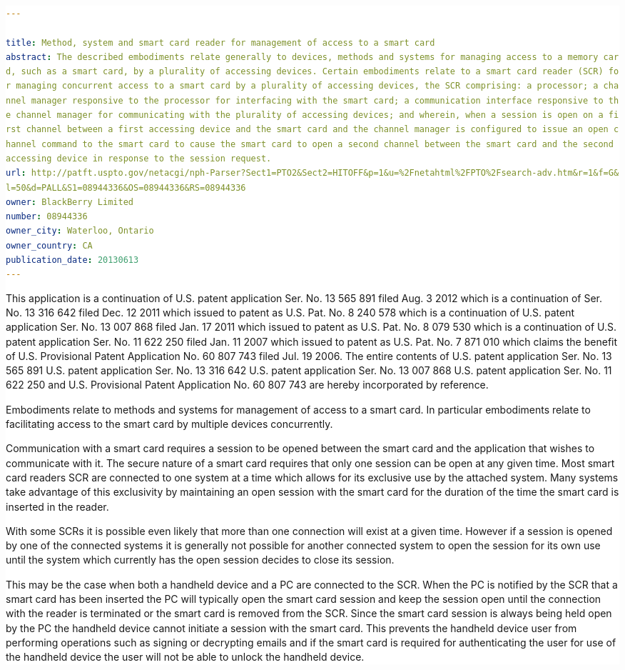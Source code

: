```yaml
---

title: Method, system and smart card reader for management of access to a smart card
abstract: The described embodiments relate generally to devices, methods and systems for managing access to a memory card, such as a smart card, by a plurality of accessing devices. Certain embodiments relate to a smart card reader (SCR) for managing concurrent access to a smart card by a plurality of accessing devices, the SCR comprising: a processor; a channel manager responsive to the processor for interfacing with the smart card; a communication interface responsive to the channel manager for communicating with the plurality of accessing devices; and wherein, when a session is open on a first channel between a first accessing device and the smart card and the channel manager is configured to issue an open channel command to the smart card to cause the smart card to open a second channel between the smart card and the second accessing device in response to the session request.
url: http://patft.uspto.gov/netacgi/nph-Parser?Sect1=PTO2&Sect2=HITOFF&p=1&u=%2Fnetahtml%2FPTO%2Fsearch-adv.htm&r=1&f=G&l=50&d=PALL&S1=08944336&OS=08944336&RS=08944336
owner: BlackBerry Limited
number: 08944336
owner_city: Waterloo, Ontario
owner_country: CA
publication_date: 20130613
---
```

This application is a continuation of U.S. patent application Ser. No. 13 565 891 filed Aug. 3 2012 which is a continuation of Ser. No. 13 316 642 filed Dec. 12 2011 which issued to patent as U.S. Pat. No. 8 240 578 which is a continuation of U.S. patent application Ser. No. 13 007 868 filed Jan. 17 2011 which issued to patent as U.S. Pat. No. 8 079 530 which is a continuation of U.S. patent application Ser. No. 11 622 250 filed Jan. 11 2007 which issued to patent as U.S. Pat. No. 7 871 010 which claims the benefit of U.S. Provisional Patent Application No. 60 807 743 filed Jul. 19 2006. The entire contents of U.S. patent application Ser. No. 13 565 891 U.S. patent application Ser. No. 13 316 642 U.S. patent application Ser. No. 13 007 868 U.S. patent application Ser. No. 11 622 250 and U.S. Provisional Patent Application No. 60 807 743 are hereby incorporated by reference.

Embodiments relate to methods and systems for management of access to a smart card. In particular embodiments relate to facilitating access to the smart card by multiple devices concurrently.

Communication with a smart card requires a session to be opened between the smart card and the application that wishes to communicate with it. The secure nature of a smart card requires that only one session can be open at any given time. Most smart card readers SCR are connected to one system at a time which allows for its exclusive use by the attached system. Many systems take advantage of this exclusivity by maintaining an open session with the smart card for the duration of the time the smart card is inserted in the reader.

With some SCRs it is possible even likely that more than one connection will exist at a given time. However if a session is opened by one of the connected systems it is generally not possible for another connected system to open the session for its own use until the system which currently has the open session decides to close its session.

This may be the case when both a handheld device and a PC are connected to the SCR. When the PC is notified by the SCR that a smart card has been inserted the PC will typically open the smart card session and keep the session open until the connection with the reader is terminated or the smart card is removed from the SCR. Since the smart card session is always being held open by the PC the handheld device cannot initiate a session with the smart card. This prevents the handheld device user from performing operations such as signing or decrypting emails and if the smart card is required for authenticating the user for use of the handheld device the user will not be able to unlock the handheld device.
